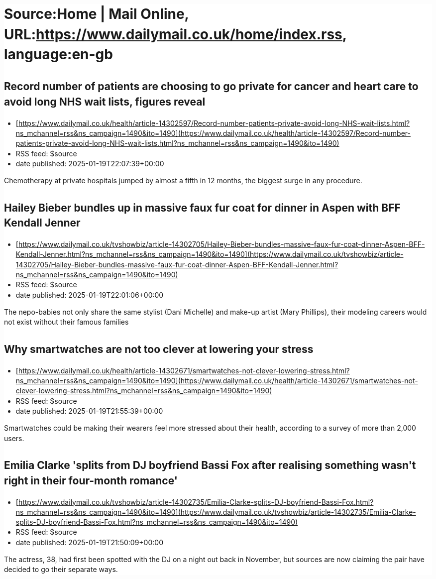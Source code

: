 # Source:Home | Mail Online, URL:https://www.dailymail.co.uk/home/index.rss, language:en-gb

## Record number of patients are choosing to go private for cancer and heart care to avoid long NHS wait lists, figures reveal
 - [https://www.dailymail.co.uk/health/article-14302597/Record-number-patients-private-avoid-long-NHS-wait-lists.html?ns_mchannel=rss&ns_campaign=1490&ito=1490](https://www.dailymail.co.uk/health/article-14302597/Record-number-patients-private-avoid-long-NHS-wait-lists.html?ns_mchannel=rss&ns_campaign=1490&ito=1490)
 - RSS feed: $source
 - date published: 2025-01-19T22:07:39+00:00

Chemotherapy at private hospitals jumped by almost a fifth in 12 months, the biggest surge in any procedure.

## Hailey Bieber bundles up in massive faux fur coat for dinner in Aspen with BFF Kendall Jenner
 - [https://www.dailymail.co.uk/tvshowbiz/article-14302705/Hailey-Bieber-bundles-massive-faux-fur-coat-dinner-Aspen-BFF-Kendall-Jenner.html?ns_mchannel=rss&ns_campaign=1490&ito=1490](https://www.dailymail.co.uk/tvshowbiz/article-14302705/Hailey-Bieber-bundles-massive-faux-fur-coat-dinner-Aspen-BFF-Kendall-Jenner.html?ns_mchannel=rss&ns_campaign=1490&ito=1490)
 - RSS feed: $source
 - date published: 2025-01-19T22:01:06+00:00

The nepo-babies not only share the same stylist (Dani Michelle) and make-up artist (Mary Phillips), their modeling careers would not exist without their famous families

## Why smartwatches are not too clever at lowering your stress
 - [https://www.dailymail.co.uk/health/article-14302671/smartwatches-not-clever-lowering-stress.html?ns_mchannel=rss&ns_campaign=1490&ito=1490](https://www.dailymail.co.uk/health/article-14302671/smartwatches-not-clever-lowering-stress.html?ns_mchannel=rss&ns_campaign=1490&ito=1490)
 - RSS feed: $source
 - date published: 2025-01-19T21:55:39+00:00

Smartwatches could be making their wearers feel more stressed about their health, according to a survey of more than 2,000 users.

## Emilia Clarke 'splits from DJ boyfriend Bassi Fox after realising something wasn't right in their four-month romance'
 - [https://www.dailymail.co.uk/tvshowbiz/article-14302735/Emilia-Clarke-splits-DJ-boyfriend-Bassi-Fox.html?ns_mchannel=rss&ns_campaign=1490&ito=1490](https://www.dailymail.co.uk/tvshowbiz/article-14302735/Emilia-Clarke-splits-DJ-boyfriend-Bassi-Fox.html?ns_mchannel=rss&ns_campaign=1490&ito=1490)
 - RSS feed: $source
 - date published: 2025-01-19T21:50:09+00:00

The actress, 38, had first been spotted with the DJ on a night out back in November, but sources are now claiming the pair have decided to go their separate ways.
